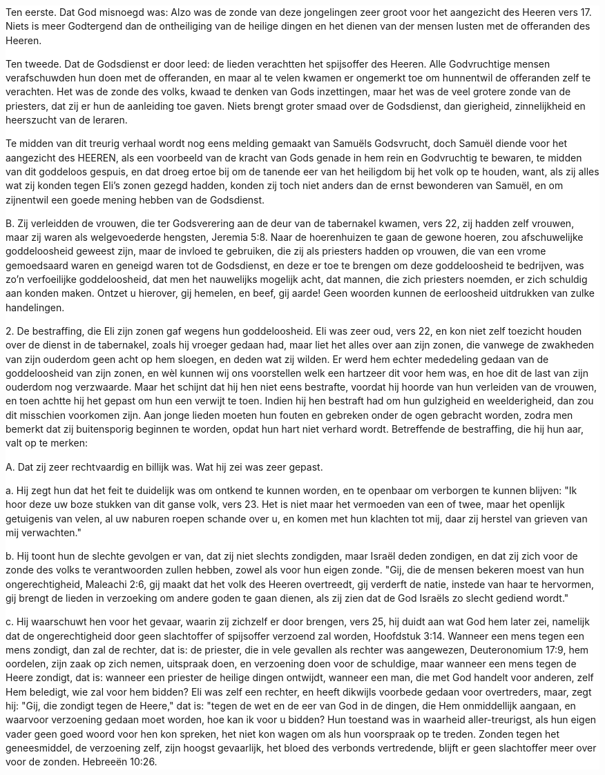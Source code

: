 Ten eerste. Dat God misnoegd was: Alzo was de zonde van deze jongelingen zeer groot voor het aangezicht des Heeren vers 17. Niets is meer Godtergend dan de ontheiliging van de heilige dingen en het dienen van der mensen lusten met de offeranden des Heeren. 

Ten tweede. Dat de Godsdienst er door leed: de lieden verachtten het spijsoffer des Heeren. Alle Godvruchtige mensen verafschuwden hun doen met de offeranden, en maar al te velen kwamen er ongemerkt toe om hunnentwil de offeranden zelf te verachten. Het was de zonde des volks, kwaad te denken van Gods inzettingen, maar het was de veel grotere zonde van de priesters, dat zij er hun de aanleiding toe gaven. Niets brengt groter smaad over de Godsdienst, dan gierigheid, zinnelijkheid en heerszucht van de leraren. 

Te midden van dit treurig verhaal wordt nog eens melding gemaakt van Samuëls Godsvrucht, doch Samuël diende voor het aangezicht des HEEREN, als een voorbeeld van de kracht van Gods genade in hem rein en Godvruchtig te bewaren, te midden van dit goddeloos gespuis, en dat droeg ertoe bij om de tanende eer van het heiligdom bij het volk op te houden, want, als zij alles wat zij konden tegen Eli’s zonen gezegd hadden, konden zij toch niet anders dan de ernst bewonderen van Samuël, en om zijnentwil een goede mening hebben van de Godsdienst.

B. Zij verleidden de vrouwen, die ter Godsverering aan de deur van de tabernakel kwamen, vers 22, zij hadden zelf vrouwen, maar zij waren als welgevoederde hengsten, Jeremia 5:8. Naar de hoerenhuizen te gaan de gewone hoeren, zou afschuwelijke goddeloosheid geweest zijn, maar de invloed te gebruiken, die zij als priesters hadden op vrouwen, die van een vrome gemoedsaard waren en geneigd waren tot de Godsdienst, en deze er toe te brengen om deze goddeloosheid te bedrijven, was zo’n verfoeilijke goddeloosheid, dat men het nauwelijks mogelijk acht, dat mannen, die zich priesters noemden, er zich schuldig aan konden maken. Ontzet u hierover, gij hemelen, en beef, gij aarde! Geen woorden kunnen de eerloosheid uitdrukken van zulke handelingen.

2\. De bestraffing, die Eli zijn zonen gaf wegens hun goddeloosheid. Eli was zeer oud, vers 22, en kon niet zelf toezicht houden over de dienst in de tabernakel, zoals hij vroeger gedaan had, maar liet het alles over aan zijn zonen, die vanwege de zwakheden van zijn ouderdom geen acht op hem sloegen, en deden wat zij wilden. Er werd hem echter mededeling gedaan van de goddeloosheid van zijn zonen, en wèl kunnen wij ons voorstellen welk een hartzeer dit voor hem was, en hoe dit de last van zijn ouderdom nog verzwaarde. Maar het schijnt dat hij hen niet eens bestrafte, voordat hij hoorde van hun verleiden van de vrouwen, en toen achtte hij het gepast om hun een verwijt te toen. Indien hij hen bestraft had om hun gulzigheid en weelderigheid, dan zou dit misschien voorkomen zijn. Aan jonge lieden moeten hun fouten en gebreken onder de ogen gebracht worden, zodra men bemerkt dat zij buitensporig beginnen te worden, opdat hun hart niet verhard wordt. Betreffende de bestraffing, die hij hun aar, valt op te merken:

A. Dat zij zeer rechtvaardig en billijk was. Wat hij zei was zeer gepast.

a. Hij zegt hun dat het feit te duidelijk was om ontkend te kunnen worden, en te openbaar om verborgen te kunnen blijven: "Ik hoor deze uw boze stukken van dit ganse volk, vers 23. Het is niet maar het vermoeden van een of twee, maar het openlijk getuigenis van velen, al uw naburen roepen schande over u, en komen met hun klachten tot mij, daar zij herstel van grieven van mij verwachten." 

b. Hij toont hun de slechte gevolgen er van, dat zij niet slechts zondigden, maar Israël deden zondigen, en dat zij zich voor de zonde des volks te verantwoorden zullen hebben, zowel als voor hun eigen zonde. "Gij, die de mensen bekeren moest van hun ongerechtigheid, Maleachi 2:6, gij maakt dat het volk des Heeren overtreedt, gij verderft de natie, instede van haar te hervormen, gij brengt de lieden in verzoeking om andere goden te gaan dienen, als zij zien dat de God Israëls zo slecht gediend wordt." 

c. Hij waarschuwt hen voor het gevaar, waarin zij zichzelf er door brengen, vers 25, hij duidt aan wat God hem later zei, namelijk dat de ongerechtigheid door geen slachtoffer of spijsoffer verzoend zal worden, Hoofdstuk 3:14. Wanneer een mens tegen een mens zondigt, dan zal de rechter, dat is: de priester, die in vele gevallen als rechter was aangewezen, Deuteronomium 17:9, hem oordelen, zijn zaak op zich nemen, uitspraak doen, en verzoening doen voor de schuldige, maar wanneer een mens tegen de Heere zondigt, dat is: wanneer een priester de heilige dingen ontwijdt, wanneer een man, die met God handelt voor anderen, zelf Hem beledigt, wie zal voor hem bidden? Eli was zelf een rechter, en heeft dikwijls voorbede gedaan voor overtreders, maar, zegt hij: "Gij, die zondigt tegen de Heere," dat is: "tegen de wet en de eer van God in de dingen, die Hem onmiddellijk aangaan, en waarvoor verzoening gedaan moet worden, hoe kan ik voor u bidden? Hun toestand was in waarheid aller-treurigst, als hun eigen vader geen goed woord voor hen kon spreken, het niet kon wagen om als hun voorspraak op te treden. Zonden tegen het geneesmiddel, de verzoening zelf, zijn hoogst gevaarlijk, het bloed des verbonds vertredende, blijft er geen slachtoffer meer over voor de zonden. Hebreeën 10:26.
